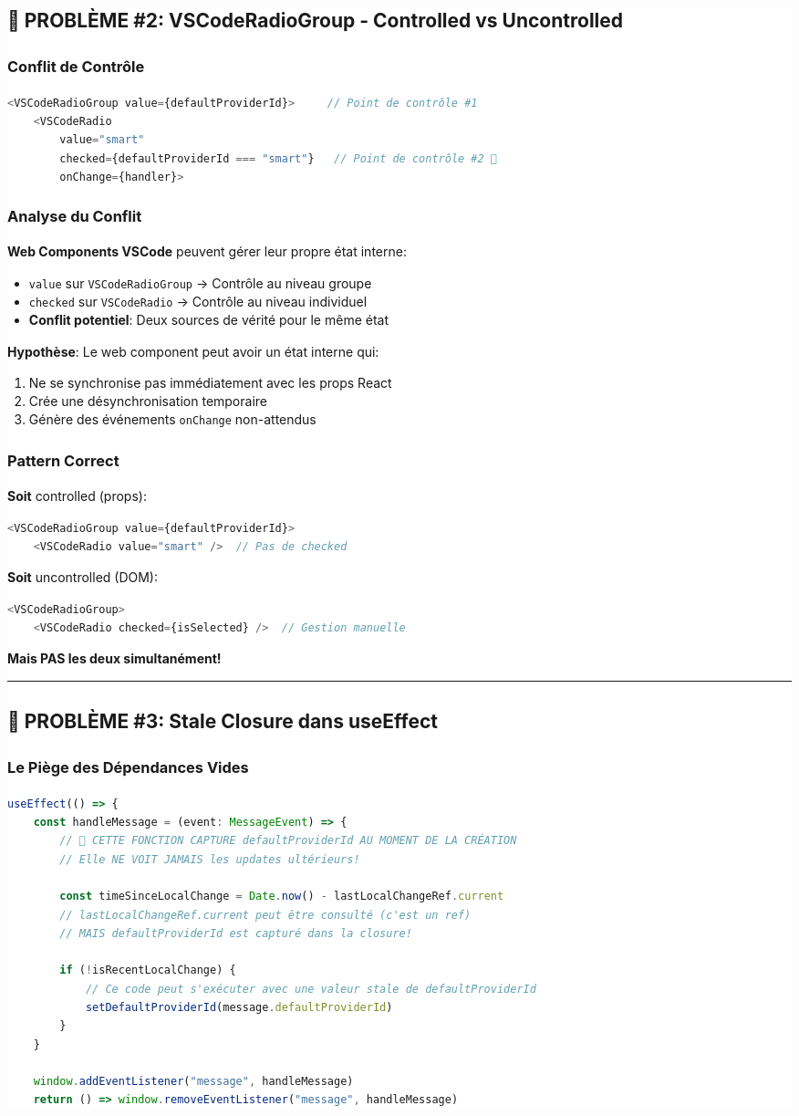 
## 🐛 PROBLÈME #2: VSCodeRadioGroup - Controlled vs Uncontrolled

### Conflit de Contrôle

```typescript
<VSCodeRadioGroup value={defaultProviderId}>     // Point de contrôle #1
    <VSCodeRadio 
        value="smart"
        checked={defaultProviderId === "smart"}   // Point de contrôle #2 🔴
        onChange={handler}>
```

### Analyse du Conflit

**Web Components VSCode** peuvent gérer leur propre état interne:
- `value` sur `VSCodeRadioGroup` → Contrôle au niveau groupe
- `checked` sur `VSCodeRadio` → Contrôle au niveau individuel
- **Conflit potentiel**: Deux sources de vérité pour le même état

**Hypothèse**: Le web component peut avoir un état interne qui:
1. Ne se synchronise pas immédiatement avec les props React
2. Crée une désynchronisation temporaire
3. Génère des événements `onChange` non-attendus

### Pattern Correct

**Soit** controlled (props):
```typescript
<VSCodeRadioGroup value={defaultProviderId}>
    <VSCodeRadio value="smart" />  // Pas de checked
```

**Soit** uncontrolled (DOM):
```typescript
<VSCodeRadioGroup>
    <VSCodeRadio checked={isSelected} />  // Gestion manuelle
```

**Mais PAS les deux simultanément!**

---

## 🐛 PROBLÈME #3: Stale Closure dans useEffect

### Le Piège des Dépendances Vides

```typescript
useEffect(() => {
    const handleMessage = (event: MessageEvent) => {
        // 🔴 CETTE FONCTION CAPTURE defaultProviderId AU MOMENT DE LA CRÉATION
        // Elle NE VOIT JAMAIS les updates ultérieurs!
        
        const timeSinceLocalChange = Date.now() - lastLocalChangeRef.current
        // lastLocalChangeRef.current peut être consulté (c'est un ref)
        // MAIS defaultProviderId est capturé dans la closure!
        
        if (!isRecentLocalChange) {
            // Ce code peut s'exécuter avec une valeur stale de defaultProviderId
            setDefaultProviderId(message.defaultProviderId)
        }
    }
    
    window.addEventListener("message", handleMessage)
    return () => window.removeEventListener("message", handleMessage)
```